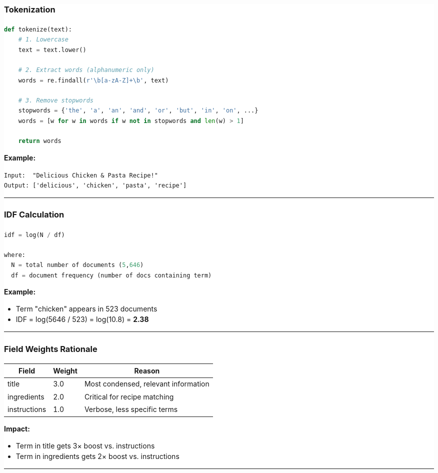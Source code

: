 ### Tokenization
```python
def tokenize(text):
    # 1. Lowercase
    text = text.lower()
    
    # 2. Extract words (alphanumeric only)
    words = re.findall(r'\b[a-zA-Z]+\b', text)
    
    # 3. Remove stopwords
    stopwords = {'the', 'a', 'an', 'and', 'or', 'but', 'in', 'on', ...}
    words = [w for w in words if w not in stopwords and len(w) > 1]
    
    return words
```

**Example:**
```
Input:  "Delicious Chicken & Pasta Recipe!"
Output: ['delicious', 'chicken', 'pasta', 'recipe']
```

---

### IDF Calculation
```python
idf = log(N / df)

where:
  N = total number of documents (5,646)
  df = document frequency (number of docs containing term)
```

**Example:**
- Term "chicken" appears in 523 documents
- IDF = log(5646 / 523) = log(10.8) = **2.38**

---

### Field Weights Rationale

| Field | Weight | Reason |
|-------|--------|--------|
| title | 3.0 | Most condensed, relevant information |
| ingredients | 2.0 | Critical for recipe matching |
| instructions | 1.0 | Verbose, less specific terms |

**Impact:**
- Term in title gets 3× boost vs. instructions
- Term in ingredients gets 2× boost vs. instructions

---
